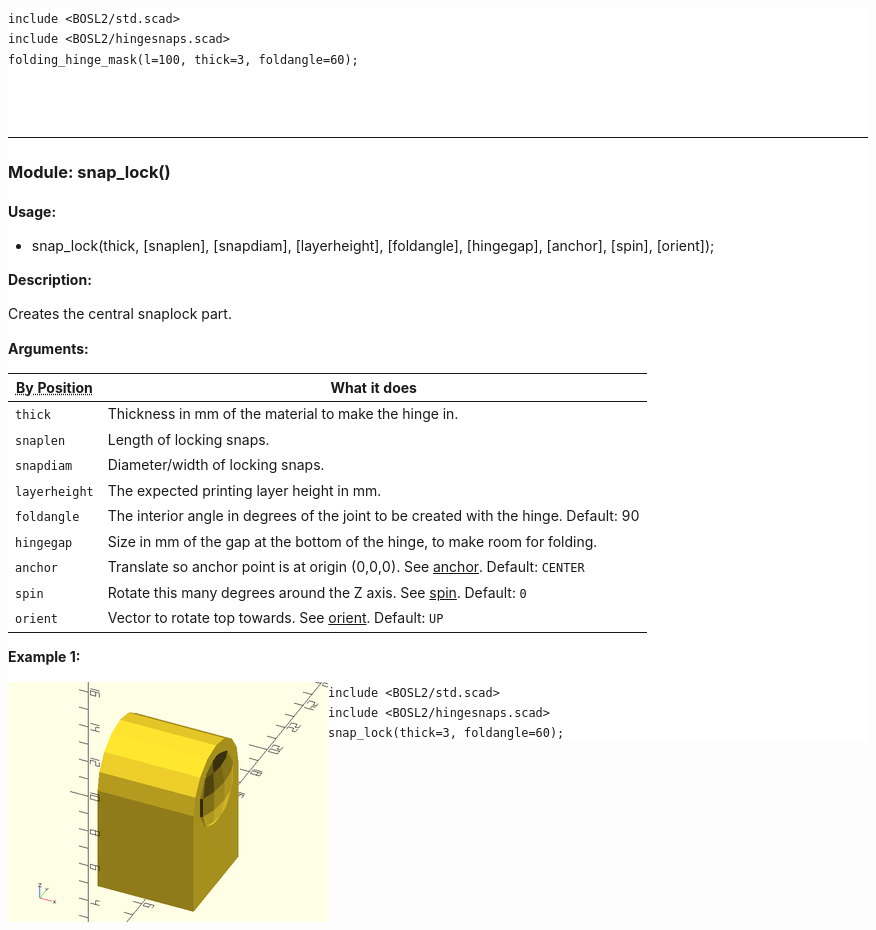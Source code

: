 
    include <BOSL2/std.scad>
    include <BOSL2/hingesnaps.scad>
    folding_hinge_mask(l=100, thick=3, foldangle=60);

<br clear="all" /><br/>

---

### Module: snap\_lock()

**Usage:** 

- snap\_lock(thick, [snaplen], [snapdiam], [layerheight], [foldangle], [hingegap], [anchor], [spin], [orient]);

**Description:** 

Creates the central snaplock part.

**Arguments:** 

<abbr title="These args can be used by position or by name.">By&nbsp;Position</abbr> | What it does
-------------------- | ------------
`thick`              | Thickness in mm of the material to make the hinge in.
`snaplen`            | Length of locking snaps.
`snapdiam`           | Diameter/width of locking snaps.
`layerheight`        | The expected printing layer height in mm.
`foldangle`          | The interior angle in degrees of the joint to be created with the hinge.  Default: 90
`hingegap`           | Size in mm of the gap at the bottom of the hinge, to make room for folding.
`anchor`             | Translate so anchor point is at origin (0,0,0).  See [anchor](attachments.scad#subsection-anchor).  Default: `CENTER`
`spin`               | Rotate this many degrees around the Z axis.  See [spin](attachments.scad#subsection-spin).  Default: `0`
`orient`             | Vector to rotate top towards.  See [orient](attachments.scad#subsection-orient).  Default: `UP`

**Example 1:** 

<img align="left" alt="snap\_lock() Example 1" src="images/hingesnaps/snap_lock.png" width="320" height="240">

    include <BOSL2/std.scad>
    include <BOSL2/hingesnaps.scad>
    snap_lock(thick=3, foldangle=60);
